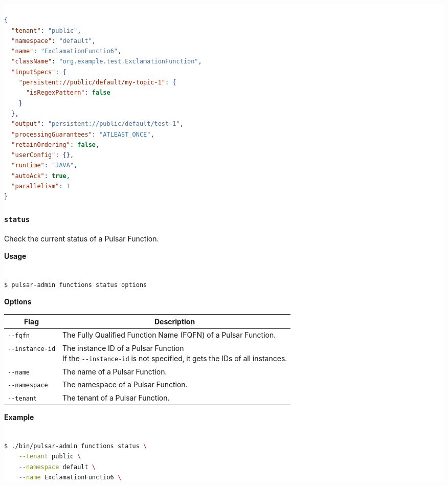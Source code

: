 ```json

{
  "tenant": "public",
  "namespace": "default",
  "name": "ExclamationFunctio6",
  "className": "org.example.test.ExclamationFunction",
  "inputSpecs": {
    "persistent://public/default/my-topic-1": {
      "isRegexPattern": false
    }
  },
  "output": "persistent://public/default/test-1",
  "processingGuarantees": "ATLEAST_ONCE",
  "retainOrdering": false,
  "userConfig": {},
  "runtime": "JAVA",
  "autoAck": true,
  "parallelism": 1
}

```

### `status`

Check the current status of a Pulsar Function.

**Usage**

```bash

$ pulsar-admin functions status options

```

**Options**

|Flag|Description
|---|---
|`--fqfn`|The Fully Qualified Function Name (FQFN) of a Pulsar Function.
|`--instance-id`|The instance ID of a Pulsar Function <br />If the `--instance-id` is not specified, it gets the IDs of all instances.<br />
|`--name`|The name of a Pulsar Function. 
|`--namespace`|The namespace of a Pulsar Function.
|`--tenant`|The tenant of a Pulsar Function.

**Example** 

```bash

$ ./bin/pulsar-admin functions status \
    --tenant public \
    --namespace default \
    --name ExclamationFunctio6 \

```
